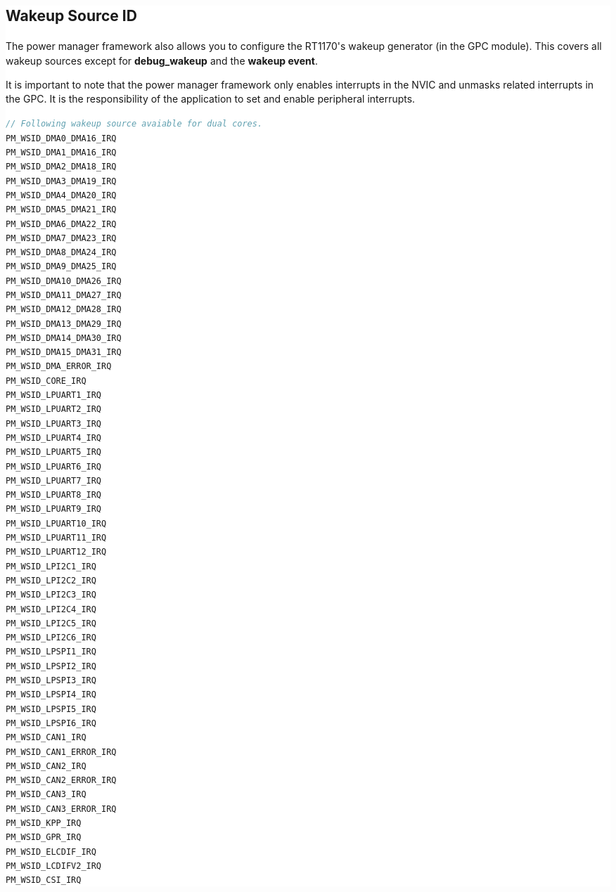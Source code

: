 ## Wakeup Source ID

The power manager framework also allows you to configure the RT1170's wakeup generator (in the GPC module). This covers all wakeup sources except for **debug_wakeup** and the **wakeup event**.

It is important to note that the power manager framework only enables interrupts in the NVIC and unmasks related interrupts in the GPC. It is the responsibility of the application to set and enable peripheral interrupts.

```c
// Following wakeup source avaiable for dual cores.
PM_WSID_DMA0_DMA16_IRQ
PM_WSID_DMA1_DMA16_IRQ
PM_WSID_DMA2_DMA18_IRQ
PM_WSID_DMA3_DMA19_IRQ
PM_WSID_DMA4_DMA20_IRQ
PM_WSID_DMA5_DMA21_IRQ
PM_WSID_DMA6_DMA22_IRQ
PM_WSID_DMA7_DMA23_IRQ
PM_WSID_DMA8_DMA24_IRQ
PM_WSID_DMA9_DMA25_IRQ
PM_WSID_DMA10_DMA26_IRQ
PM_WSID_DMA11_DMA27_IRQ
PM_WSID_DMA12_DMA28_IRQ
PM_WSID_DMA13_DMA29_IRQ
PM_WSID_DMA14_DMA30_IRQ
PM_WSID_DMA15_DMA31_IRQ
PM_WSID_DMA_ERROR_IRQ
PM_WSID_CORE_IRQ
PM_WSID_LPUART1_IRQ
PM_WSID_LPUART2_IRQ
PM_WSID_LPUART3_IRQ
PM_WSID_LPUART4_IRQ
PM_WSID_LPUART5_IRQ
PM_WSID_LPUART6_IRQ
PM_WSID_LPUART7_IRQ
PM_WSID_LPUART8_IRQ
PM_WSID_LPUART9_IRQ
PM_WSID_LPUART10_IRQ
PM_WSID_LPUART11_IRQ
PM_WSID_LPUART12_IRQ
PM_WSID_LPI2C1_IRQ
PM_WSID_LPI2C2_IRQ
PM_WSID_LPI2C3_IRQ
PM_WSID_LPI2C4_IRQ
PM_WSID_LPI2C5_IRQ
PM_WSID_LPI2C6_IRQ
PM_WSID_LPSPI1_IRQ
PM_WSID_LPSPI2_IRQ
PM_WSID_LPSPI3_IRQ
PM_WSID_LPSPI4_IRQ
PM_WSID_LPSPI5_IRQ
PM_WSID_LPSPI6_IRQ
PM_WSID_CAN1_IRQ
PM_WSID_CAN1_ERROR_IRQ
PM_WSID_CAN2_IRQ
PM_WSID_CAN2_ERROR_IRQ
PM_WSID_CAN3_IRQ
PM_WSID_CAN3_ERROR_IRQ
PM_WSID_KPP_IRQ
PM_WSID_GPR_IRQ
PM_WSID_ELCDIF_IRQ
PM_WSID_LCDIFV2_IRQ
PM_WSID_CSI_IRQ
```